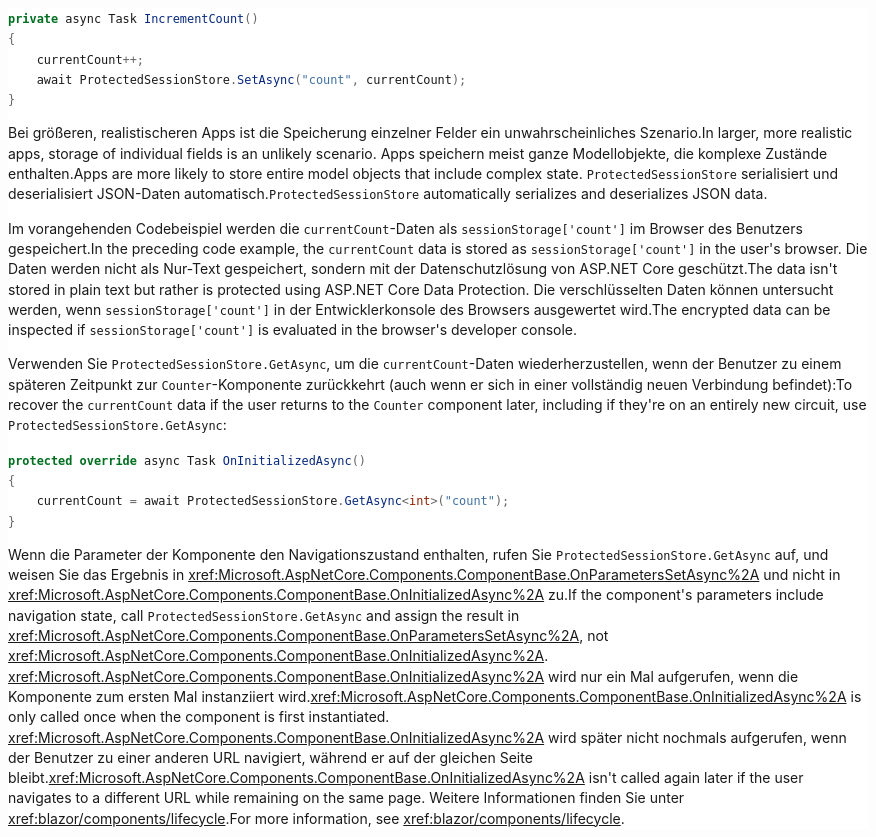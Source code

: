 ```csharp
private async Task IncrementCount()
{
    currentCount++;
    await ProtectedSessionStore.SetAsync("count", currentCount);
}
```

<span data-ttu-id="20fcb-345">Bei größeren, realistischeren Apps ist die Speicherung einzelner Felder ein unwahrscheinliches Szenario.</span><span class="sxs-lookup"><span data-stu-id="20fcb-345">In larger, more realistic apps, storage of individual fields is an unlikely scenario.</span></span> <span data-ttu-id="20fcb-346">Apps speichern meist ganze Modellobjekte, die komplexe Zustände enthalten.</span><span class="sxs-lookup"><span data-stu-id="20fcb-346">Apps are more likely to store entire model objects that include complex state.</span></span> <span data-ttu-id="20fcb-347">`ProtectedSessionStore` serialisiert und deserialisiert JSON-Daten automatisch.</span><span class="sxs-lookup"><span data-stu-id="20fcb-347">`ProtectedSessionStore` automatically serializes and deserializes JSON data.</span></span>

<span data-ttu-id="20fcb-348">Im vorangehenden Codebeispiel werden die `currentCount`-Daten als `sessionStorage['count']` im Browser des Benutzers gespeichert.</span><span class="sxs-lookup"><span data-stu-id="20fcb-348">In the preceding code example, the `currentCount` data is stored as `sessionStorage['count']` in the user's browser.</span></span> <span data-ttu-id="20fcb-349">Die Daten werden nicht als Nur-Text gespeichert, sondern mit der Datenschutzlösung von ASP.NET Core geschützt.</span><span class="sxs-lookup"><span data-stu-id="20fcb-349">The data isn't stored in plain text but rather is protected using ASP.NET Core Data Protection.</span></span> <span data-ttu-id="20fcb-350">Die verschlüsselten Daten können untersucht werden, wenn `sessionStorage['count']` in der Entwicklerkonsole des Browsers ausgewertet wird.</span><span class="sxs-lookup"><span data-stu-id="20fcb-350">The encrypted data can be inspected if `sessionStorage['count']` is evaluated in the browser's developer console.</span></span>

<span data-ttu-id="20fcb-351">Verwenden Sie `ProtectedSessionStore.GetAsync`, um die `currentCount`-Daten wiederherzustellen, wenn der Benutzer zu einem späteren Zeitpunkt zur `Counter`-Komponente zurückkehrt (auch wenn er sich in einer vollständig neuen Verbindung befindet):</span><span class="sxs-lookup"><span data-stu-id="20fcb-351">To recover the `currentCount` data if the user returns to the `Counter` component later, including if they're on an entirely new circuit, use `ProtectedSessionStore.GetAsync`:</span></span>

```csharp
protected override async Task OnInitializedAsync()
{
    currentCount = await ProtectedSessionStore.GetAsync<int>("count");
}
```

<span data-ttu-id="20fcb-352">Wenn die Parameter der Komponente den Navigationszustand enthalten, rufen Sie `ProtectedSessionStore.GetAsync` auf, und weisen Sie das Ergebnis in <xref:Microsoft.AspNetCore.Components.ComponentBase.OnParametersSetAsync%2A> und nicht in <xref:Microsoft.AspNetCore.Components.ComponentBase.OnInitializedAsync%2A> zu.</span><span class="sxs-lookup"><span data-stu-id="20fcb-352">If the component's parameters include navigation state, call `ProtectedSessionStore.GetAsync` and assign the result in <xref:Microsoft.AspNetCore.Components.ComponentBase.OnParametersSetAsync%2A>, not <xref:Microsoft.AspNetCore.Components.ComponentBase.OnInitializedAsync%2A>.</span></span> <span data-ttu-id="20fcb-353"><xref:Microsoft.AspNetCore.Components.ComponentBase.OnInitializedAsync%2A> wird nur ein Mal aufgerufen, wenn die Komponente zum ersten Mal instanziiert wird.</span><span class="sxs-lookup"><span data-stu-id="20fcb-353"><xref:Microsoft.AspNetCore.Components.ComponentBase.OnInitializedAsync%2A> is only called once when the component is first instantiated.</span></span> <span data-ttu-id="20fcb-354"><xref:Microsoft.AspNetCore.Components.ComponentBase.OnInitializedAsync%2A> wird später nicht nochmals aufgerufen, wenn der Benutzer zu einer anderen URL navigiert, während er auf der gleichen Seite bleibt.</span><span class="sxs-lookup"><span data-stu-id="20fcb-354"><xref:Microsoft.AspNetCore.Components.ComponentBase.OnInitializedAsync%2A> isn't called again later if the user navigates to a different URL while remaining on the same page.</span></span> <span data-ttu-id="20fcb-355">Weitere Informationen finden Sie unter <xref:blazor/components/lifecycle>.</span><span class="sxs-lookup"><span data-stu-id="20fcb-355">For more information, see <xref:blazor/components/lifecycle>.</span></span>
